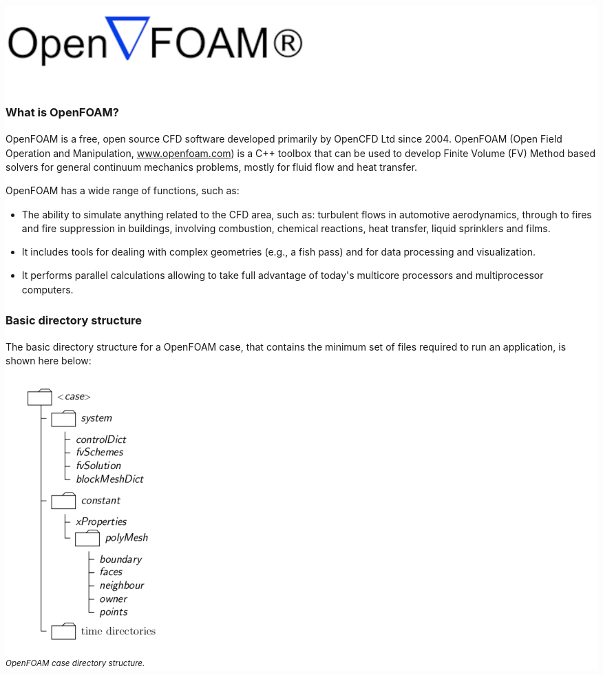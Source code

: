 
![openfoam_icon](./Images/logos/openfoam.png "OpenFoam")

### What is OpenFOAM?

OpenFOAM is a free, open source CFD software developed primarily by OpenCFD Ltd since 2004.
OpenFOAM (Open Field Operation and Manipulation, www.openfoam.com) is a C++ toolbox
that can be used to develop Finite Volume (FV) Method based solvers for general continuum mechanics 
problems, mostly for fluid flow and heat transfer.

OpenFOAM has a wide range of functions, such as:

- The ability to simulate anything related to the CFD area, such as: turbulent flows 
  in automotive aerodynamics, through to fires and fire suppression in buildings, 
  involving combustion, chemical reactions, heat transfer, liquid sprinklers and films.
  
- It includes tools for dealing with complex geometries (e.g., a fish pass) and for data 
  processing and visualization. 
  
- It performs parallel calculations allowing to take full advantage of today's multicore 
  processors and multiprocessor computers.
  
### Basic directory structure

The basic directory structure for a OpenFOAM case, that contains the minimum set of files required to run an application, is shown here below:
 
<p align="center">

![openfoam_icon](./Images/openfoam/case_structure.png "OpenFoam")
<br/>
*<sub>OpenFOAM case directory structure.</sub>*
